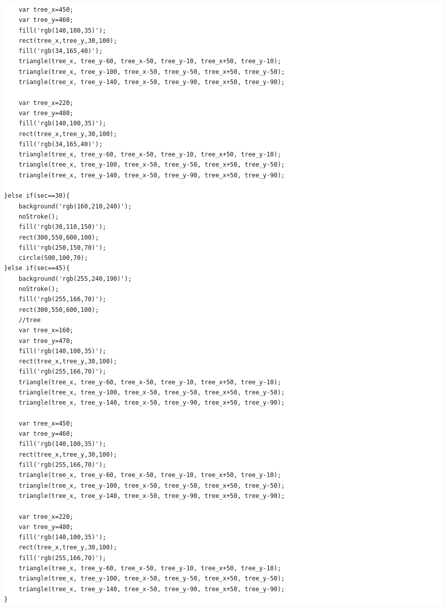 		var tree_x=450;
		var tree_y=460;
		fill('rgb(140,100,35)');
		rect(tree_x,tree_y,30,100);
		fill('rgb(34,165,40)');
		triangle(tree_x, tree_y-60, tree_x-50, tree_y-10, tree_x+50, tree_y-10);
		triangle(tree_x, tree_y-100, tree_x-50, tree_y-50, tree_x+50, tree_y-50);
		triangle(tree_x, tree_y-140, tree_x-50, tree_y-90, tree_x+50, tree_y-90);
		
		var tree_x=220;
		var tree_y=480;
		fill('rgb(140,100,35)');
		rect(tree_x,tree_y,30,100);
		fill('rgb(34,165,40)');
		triangle(tree_x, tree_y-60, tree_x-50, tree_y-10, tree_x+50, tree_y-10);
		triangle(tree_x, tree_y-100, tree_x-50, tree_y-50, tree_x+50, tree_y-50);
		triangle(tree_x, tree_y-140, tree_x-50, tree_y-90, tree_x+50, tree_y-90);
		
	}else if(sec==30){
		background('rgb(160,210,240)');
		noStroke();
		fill('rgb(30,110,150)');
		rect(300,550,600,100);
		fill('rgb(250,150,70)');
		circle(500,100,70);
	}else if(sec==45){
		background('rgb(255,240,190)');
		noStroke();
		fill('rgb(255,166,70)');
		rect(300,550,600,100);
		//tree
		var tree_x=160;
		var tree_y=470;
		fill('rgb(140,100,35)');
		rect(tree_x,tree_y,30,100);
		fill('rgb(255,166,70)');
		triangle(tree_x, tree_y-60, tree_x-50, tree_y-10, tree_x+50, tree_y-10);
		triangle(tree_x, tree_y-100, tree_x-50, tree_y-50, tree_x+50, tree_y-50);
		triangle(tree_x, tree_y-140, tree_x-50, tree_y-90, tree_x+50, tree_y-90);
		
		var tree_x=450;
		var tree_y=460;
		fill('rgb(140,100,35)');
		rect(tree_x,tree_y,30,100);
		fill('rgb(255,166,70)');
		triangle(tree_x, tree_y-60, tree_x-50, tree_y-10, tree_x+50, tree_y-10);
		triangle(tree_x, tree_y-100, tree_x-50, tree_y-50, tree_x+50, tree_y-50);
		triangle(tree_x, tree_y-140, tree_x-50, tree_y-90, tree_x+50, tree_y-90);
		
		var tree_x=220;
		var tree_y=480;
		fill('rgb(140,100,35)');
		rect(tree_x,tree_y,30,100);
		fill('rgb(255,166,70)');
		triangle(tree_x, tree_y-60, tree_x-50, tree_y-10, tree_x+50, tree_y-10);
		triangle(tree_x, tree_y-100, tree_x-50, tree_y-50, tree_x+50, tree_y-50);
		triangle(tree_x, tree_y-140, tree_x-50, tree_y-90, tree_x+50, tree_y-90);
	}
	